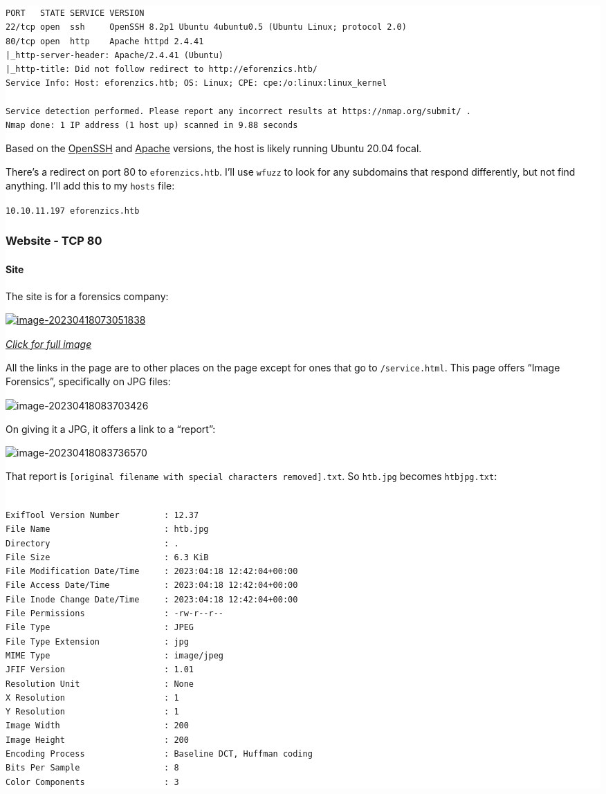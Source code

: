 ```
PORT   STATE SERVICE VERSION
22/tcp open  ssh     OpenSSH 8.2p1 Ubuntu 4ubuntu0.5 (Ubuntu Linux; protocol 2.0)
80/tcp open  http    Apache httpd 2.4.41
|_http-server-header: Apache/2.4.41 (Ubuntu)
|_http-title: Did not follow redirect to http://eforenzics.htb/
Service Info: Host: eforenzics.htb; OS: Linux; CPE: cpe:/o:linux:linux_kernel

Service detection performed. Please report any incorrect results at https://nmap.org/submit/ .
Nmap done: 1 IP address (1 host up) scanned in 9.88 seconds

```

Based on the [OpenSSH](https://packages.ubuntu.com/search?keywords=openssh-server) and [Apache](https://packages.ubuntu.com/search?keywords=apache2) versions, the host is likely running Ubuntu 20.04 focal.

There’s a redirect on port 80 to `eforenzics.htb`. I’ll use `wfuzz` to look for any subdomains that respond differently, but not find anything. I’ll add this to my `hosts` file:

```
10.10.11.197 eforenzics.htb

```

### Website - TCP 80

#### Site

The site is for a forensics company:

[![image-20230418073051838](/img/image-20230418073051838.png)](/img/image-20230418073051838.png)

[*Click for full image*](/img/image-20230418073051838.png)

All the links in the page are to other places on the page except for ones that go to `/service.html`. This page offers “Image Forensics”, specifically on JPG files:

![image-20230418083703426](/img/image-20230418083703426.png)

On giving it a JPG, it offers a link to a “report”:

![image-20230418083736570](/img/image-20230418083736570.png)

That report is `[original filename with special characters removed].txt`. So `htb.jpg` becomes `htbjpg.txt`:

```

ExifTool Version Number         : 12.37
File Name                       : htb.jpg
Directory                       : .
File Size                       : 6.3 KiB
File Modification Date/Time     : 2023:04:18 12:42:04+00:00
File Access Date/Time           : 2023:04:18 12:42:04+00:00
File Inode Change Date/Time     : 2023:04:18 12:42:04+00:00
File Permissions                : -rw-r--r--
File Type                       : JPEG
File Type Extension             : jpg
MIME Type                       : image/jpeg
JFIF Version                    : 1.01
Resolution Unit                 : None
X Resolution                    : 1
Y Resolution                    : 1
Image Width                     : 200
Image Height                    : 200
Encoding Process                : Baseline DCT, Huffman coding
Bits Per Sample                 : 8
Color Components                : 3
```